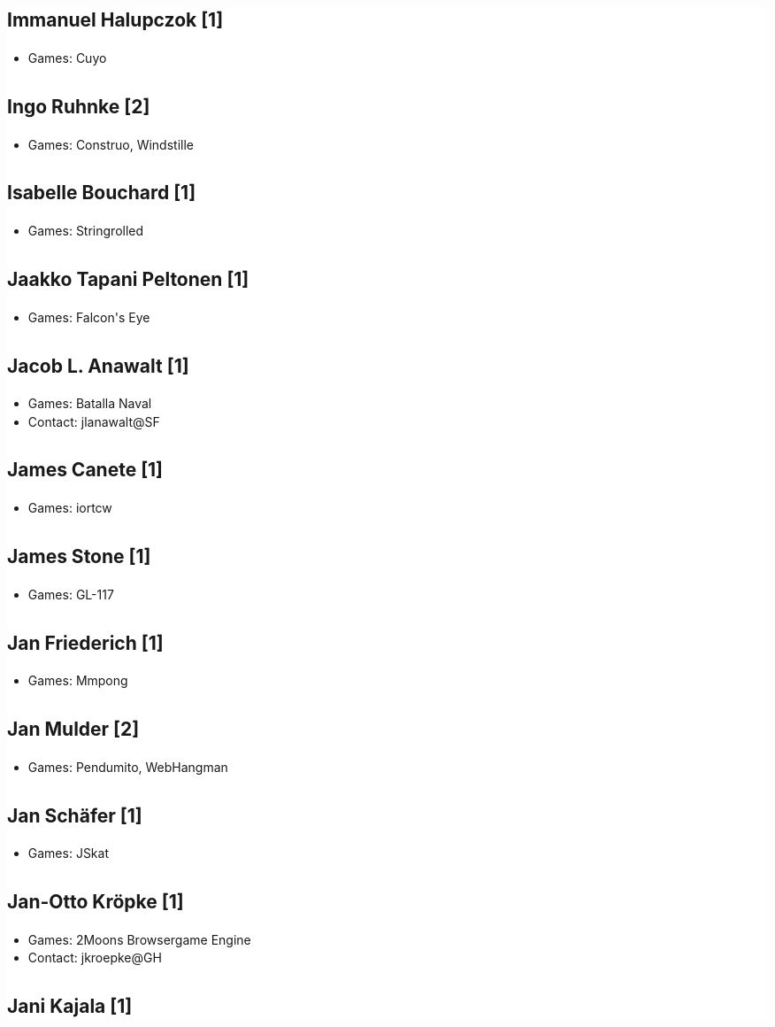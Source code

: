 ## Immanuel Halupczok [1]

- Games: Cuyo

## Ingo Ruhnke [2]

- Games: Construo, Windstille

## Isabelle Bouchard [1]

- Games: Stringrolled

## Jaakko Tapani Peltonen [1]

- Games: Falcon's Eye

## Jacob L. Anawalt [1]

- Games: Batalla Naval
- Contact: jlanawalt@SF

## James Canete [1]

- Games: iortcw

## James Stone [1]

- Games: GL-117

## Jan Friederich [1]

- Games: Mmpong

## Jan Mulder [2]

- Games: Pendumito, WebHangman

## Jan Schäfer [1]

- Games: JSkat

## Jan-Otto Kröpke [1]

- Games: 2Moons Browsergame Engine
- Contact: jkroepke@GH

## Jani Kajala [1]


[comment]: # (partly autogenerated content, edit with care, read the manual before)